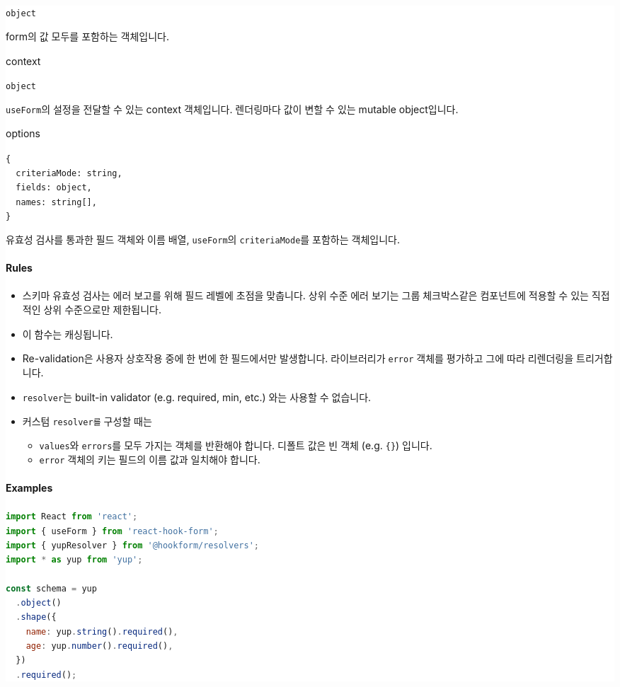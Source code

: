 `object`</td>

<td>

form의 값 모두를 포함하는 객체입니다.</td>

</tr>
<tr>
<td>context</td>
<td>

`object`

</td>
<td>

`useForm`의 설정을 전달할 수 있는 context 객체입니다. 렌더링마다 값이 변할 수 있는 mutable object입니다.

</td>
</tr>
<tr>
<td>options</td>
<td>

```
{
  criteriaMode: string,
  fields: object,
  names: string[],
}
```

</td>
<td>

유효성 검사를 통과한 필드 객체와 이름 배열, `useForm`의 `criteriaMode`를 포함하는 객체입니다.

</td>
</tr>
</tbody>
</table>

#### Rules

- 스키마 유효성 검사는 에러 보고를 위해 필드 레벨에 초점을 맞춥니다. 상위 수준 에러 보기는 그룹 체크박스같은 컴포넌트에 적용할 수 있는 직접적인 상위 수준으로만 제한됩니다.

- 이 함수는 캐싱됩니다.

- Re-validation은 사용자 상호작용 중에 한 번에 한 필드에서만 발생합니다. 라이브러리가 `error` 객체를 평가하고 그에 따라 리렌더링을 트리거합니다.

- `resolver`는 built-in validator (e.g. required, min, etc.) 와는 사용할 수 없습니다.

- 커스텀 `resolver를` 구성할 때는

  - `values`와 `errors`를 모두 가지는 객체를 반환해야 합니다. 디폴트 값은 빈 객체 (e.g. `{}`) 입니다.
  - `error` 객체의 키는 필드의 이름 값과 일치해야 합니다.

#### Examples

```jsx
import React from 'react';
import { useForm } from 'react-hook-form';
import { yupResolver } from '@hookform/resolvers';
import * as yup from 'yup';

const schema = yup
  .object()
  .shape({
    name: yup.string().required(),
    age: yup.number().required(),
  })
  .required();
```